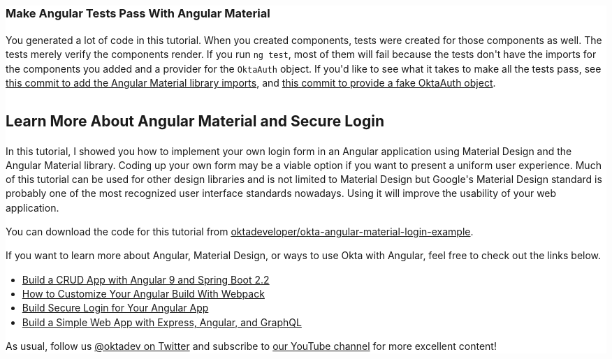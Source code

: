 ### Make Angular Tests Pass With Angular Material

You generated a lot of code in this tutorial. When you created components, tests were created for those components as well. The tests merely verify the components render. If you run `ng test`, most of them will fail because the tests don't have the imports for the components you added and a provider for the `OktaAuth` object. If you'd like to see what it takes to make all the tests pass, see [this commit to add the Angular Material library imports](https://github.com/oktadeveloper/okta-angular-material-login-example/commit/20e899d0ba4f8074681548e268337bd13153f140), and [this commit to provide a fake OktaAuth object](https://github.com/oktadev/okta-angular-material-login-example/pull/4/commits/b53fdcafdf0b041b30b91f4ff5a1b496568bda17).

## Learn More About Angular Material and Secure Login

In this tutorial, I showed you how to implement your own login form in an Angular application using Material Design and the Angular Material library. Coding up your own form may be a viable option if you want to present a uniform user experience. Much of this tutorial can be used for other design libraries and is not limited to Material Design but Google's Material Design standard is probably one of the most recognized user interface standards nowadays. Using it will improve the usability of your web application.

You can download the code for this tutorial from [oktadeveloper/okta-angular-material-login-example](https://github.com/oktadeveloper/okta-angular-material-login-example).

If you want to learn more about Angular, Material Design, or ways to use Okta with Angular, feel free to check out the links below.

* [Build a CRUD App with Angular 9 and Spring Boot 2.2](/blog/2020/01/06/crud-angular-9-spring-boot-2)
* [How to Customize Your Angular Build With Webpack](/blog/2019/12/09/angular-webpack)
* [Build Secure Login for Your Angular App](/blog/2019/02/12/secure-angular-login)
* [Build a Simple Web App with Express, Angular, and GraphQL](/blog/2018/11/30/web-app-with-express-angular-graphql)

As usual, follow us [@oktadev on Twitter](https://twitter.com/oktadev) and subscribe to [our YouTube channel](http://youtube.com/c/oktadev) for more excellent content!
